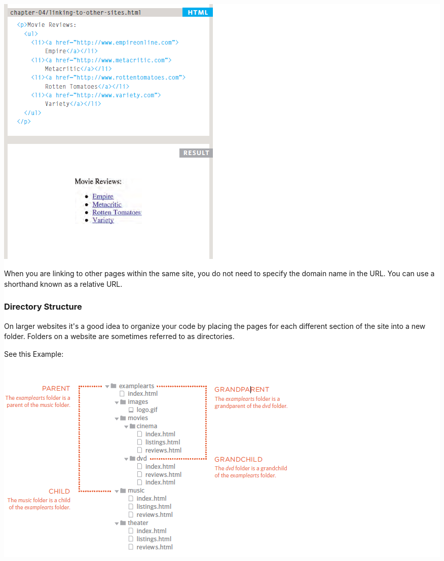 ![Result](images/lw.png)

When you are linking to other pages within the same site, you do not need to specify the domain name in the URL. You can use a shorthand known as a relative URL.

### Directory Structure

On larger websites it's a good idea to organize your code by placing the pages for each different section of the site into a new folder. Folders on a website are sometimes referred to as directories.

See this Example:

![Result](images/dir.png)

